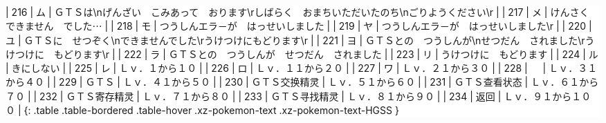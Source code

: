 | 216 | ム | ＧＴＳは\nげんざい　こみあって　おります\rしばらく　おまちいただいたのち\nごりようください\r |
| 217 | メ | けんさく　できません　でした⋯ |
| 218 | モ | つうしんエラ－が　はっせいしました |
| 219 | ヤ | つうしんエラ－が　はっせいしました\r |
| 220 | ユ | ＧＴＳに　せつぞく\nできませんでした\rうけつけにもどります\r |
| 221 | ヨ | ＧＴＳとの　つうしんが\nせつだん　されました\rうけつけに　もどります\r |
| 222 | ラ | ＧＴＳとの　つうしんが　せつだん　されました |
| 223 | リ | うけつけに　もどります |
| 224 | ル | きにしない |
| 225 | レ | Ｌｖ．１から１０ |
| 226 | ロ | Ｌｖ．１１から２０ |
| 227 | ワ | Ｌｖ．２１から３０ |
| 228 | 　 | Ｌｖ．３１から４０ |
| 229 | ＧＴＳ | Ｌｖ．４１から５０ |
| 230 | ＧＴＳ交换精灵 | Ｌｖ．５１から６０ |
| 231 | ＧＴＳ查看状态 | Ｌｖ．６１から７０ |
| 232 | ＧＴＳ寄存精灵 | Ｌｖ．７１から８０ |
| 233 | ＧＴＳ寻找精灵 | Ｌｖ．８１から９０ |
| 234 | 返回 | Ｌｖ．９１から１００ |
{: .table .table-bordered .table-hover .xz-pokemon-text .xz-pokemon-text-HGSS }